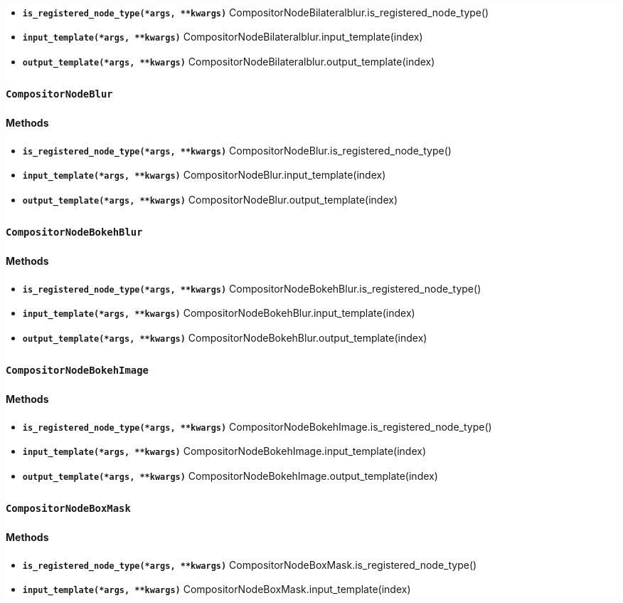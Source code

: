 - **`is_registered_node_type(*args, **kwargs)`**
  CompositorNodeBilateralblur.is_registered_node_type()

- **`input_template(*args, **kwargs)`**
  CompositorNodeBilateralblur.input_template(index)

- **`output_template(*args, **kwargs)`**
  CompositorNodeBilateralblur.output_template(index)

### `CompositorNodeBlur`

#### Methods

- **`is_registered_node_type(*args, **kwargs)`**
  CompositorNodeBlur.is_registered_node_type()

- **`input_template(*args, **kwargs)`**
  CompositorNodeBlur.input_template(index)

- **`output_template(*args, **kwargs)`**
  CompositorNodeBlur.output_template(index)

### `CompositorNodeBokehBlur`

#### Methods

- **`is_registered_node_type(*args, **kwargs)`**
  CompositorNodeBokehBlur.is_registered_node_type()

- **`input_template(*args, **kwargs)`**
  CompositorNodeBokehBlur.input_template(index)

- **`output_template(*args, **kwargs)`**
  CompositorNodeBokehBlur.output_template(index)

### `CompositorNodeBokehImage`

#### Methods

- **`is_registered_node_type(*args, **kwargs)`**
  CompositorNodeBokehImage.is_registered_node_type()

- **`input_template(*args, **kwargs)`**
  CompositorNodeBokehImage.input_template(index)

- **`output_template(*args, **kwargs)`**
  CompositorNodeBokehImage.output_template(index)

### `CompositorNodeBoxMask`

#### Methods

- **`is_registered_node_type(*args, **kwargs)`**
  CompositorNodeBoxMask.is_registered_node_type()

- **`input_template(*args, **kwargs)`**
  CompositorNodeBoxMask.input_template(index)

